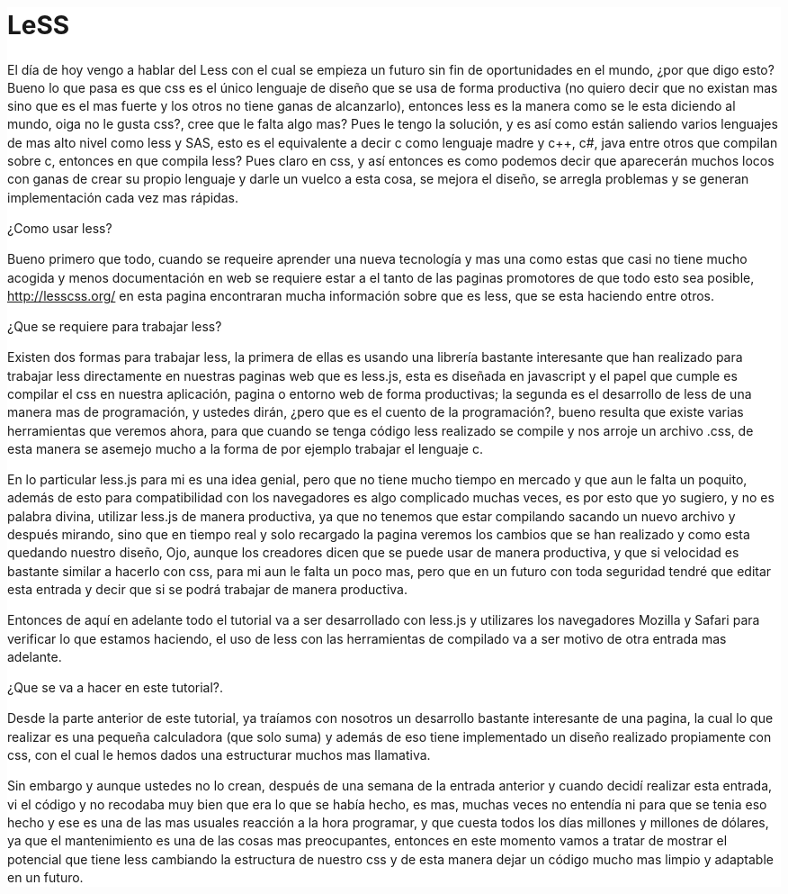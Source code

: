 # LeSS

El día de hoy vengo a hablar del Less con el cual se empieza un futuro sin fin de oportunidades en el mundo, ¿por que digo esto? Bueno lo que pasa es que css es el único lenguaje de diseño que se usa de forma productiva (no quiero decir que no existan mas sino que es el mas fuerte y los otros no tiene ganas de alcanzarlo), entonces less es la manera como se le esta diciendo al mundo, oiga no le gusta css?, cree que le falta algo mas? Pues le tengo la solución, y es así como están saliendo varios lenguajes de mas alto nivel como less y SAS, esto es el equivalente a decir c como lenguaje madre y c++, c#, java entre otros que compilan sobre c, entonces en que compila less? Pues claro en css, y así entonces es como podemos decir que aparecerán muchos locos con ganas de crear su propio lenguaje y darle un vuelco a esta cosa, se mejora el diseño, se arregla problemas y se generan implementación cada vez mas rápidas.

¿Como usar less?

Bueno primero que todo, cuando se requeire aprender una nueva tecnología y mas una como estas que casi no tiene mucho acogida y menos documentación en web se requiere estar a el tanto de las paginas promotores de que todo esto sea posible, http://lesscss.org/ en esta pagina encontraran mucha información sobre que es less, que se esta haciendo entre otros.

¿Que se requiere para trabajar less?

Existen dos formas para trabajar less, la primera de ellas es usando una librería bastante interesante que han realizado para trabajar less directamente en nuestras paginas web que es less.js, esta es diseñada en javascript y el papel que cumple es compilar el css en nuestra aplicación, pagina o entorno web de forma productivas; la segunda es el desarrollo de less de una manera mas de programación, y ustedes dirán, ¿pero que es el cuento de la programación?, bueno resulta que existe varias herramientas que veremos ahora, para que cuando se tenga código less realizado se compile y nos arroje un archivo .css, de esta manera se asemejo mucho a la forma de por ejemplo trabajar el lenguaje c.

En lo particular less.js para mi es una idea genial, pero que no tiene mucho tiempo en mercado y que aun le falta un poquito, además de esto para compatibilidad con los navegadores es algo complicado muchas veces, es por esto que yo sugiero, y no es palabra divina, utilizar less.js de manera productiva, ya que no tenemos que estar compilando sacando un nuevo archivo y después mirando, sino que en tiempo real y solo recargado la pagina veremos los cambios que se han realizado y como esta quedando nuestro diseño, Ojo, aunque los creadores dicen que se puede usar de manera productiva, y que si velocidad es bastante similar a hacerlo con css, para mi aun le falta un poco mas, pero que en un futuro con toda seguridad tendré que editar esta entrada y decir que si se podrá trabajar de manera productiva.

Entonces de aquí en adelante todo el tutorial va a ser desarrollado con less.js y utilizares los navegadores Mozilla y Safari para verificar lo que estamos haciendo, el uso de less con las herramientas de compilado va a ser motivo de otra entrada mas adelante.

¿Que se va a hacer en este tutorial?.

Desde la parte anterior de este tutorial, ya traíamos con nosotros un desarrollo bastante interesante de una pagina, la cual lo que realizar es una pequeña calculadora (que solo suma) y además de eso tiene implementado un diseño realizado propiamente con css, con el cual le hemos dados una estructurar muchos mas llamativa.

Sin embargo y aunque ustedes no lo crean, después de una semana de la entrada anterior y cuando decidí realizar esta entrada, vi el código y no recodaba muy bien que era lo que se había hecho, es mas, muchas veces no entendía ni para que se tenia eso hecho y ese es una de las mas usuales reacción a la hora programar, y que cuesta todos los días millones y millones de dólares, ya que el mantenimiento es una de las cosas mas preocupantes, entonces en este momento vamos a tratar de mostrar el potencial que tiene less cambiando la estructura de nuestro css y de esta manera dejar un código mucho mas limpio y adaptable en un futuro.
